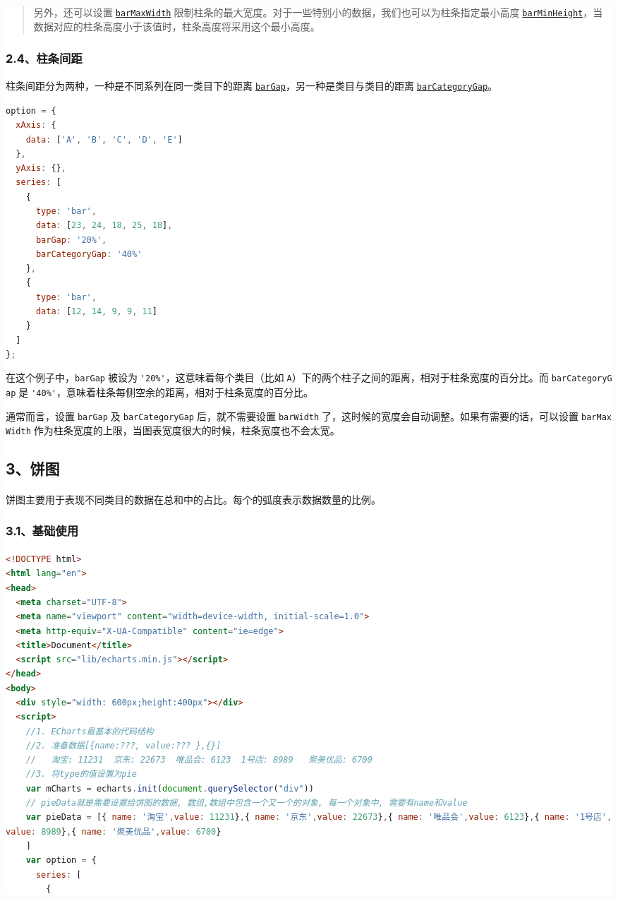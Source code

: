 > 另外，还可以设置 [`barMaxWidth`](https://echarts.apache.org/option.html#series-bar.barMaxWidth) 限制柱条的最大宽度。对于一些特别小的数据，我们也可以为柱条指定最小高度 [`barMinHeight`](https://echarts.apache.org/option.html#series-bar.barMinHeight)，当数据对应的柱条高度小于该值时，柱条高度将采用这个最小高度。

### 2.4、柱条间距

柱条间距分为两种，一种是不同系列在同一类目下的距离 [`barGap`](https://echarts.apache.org/option.html#series-bar.barGap)，另一种是类目与类目的距离 [`barCategoryGap`](https://echarts.apache.org/option.html#series-bar.barCategoryGap)。

```js
option = {
  xAxis: {
    data: ['A', 'B', 'C', 'D', 'E']
  },
  yAxis: {},
  series: [
    {
      type: 'bar',
      data: [23, 24, 18, 25, 18],
      barGap: '20%',
      barCategoryGap: '40%'
    },
    {
      type: 'bar',
      data: [12, 14, 9, 9, 11]
    }
  ]
};
```

在这个例子中，`barGap` 被设为 `'20%'`，这意味着每个类目（比如 `A`）下的两个柱子之间的距离，相对于柱条宽度的百分比。而 `barCategoryGap` 是 `'40%'`，意味着柱条每侧空余的距离，相对于柱条宽度的百分比。

通常而言，设置 `barGap` 及 `barCategoryGap` 后，就不需要设置 `barWidth` 了，这时候的宽度会自动调整。如果有需要的话，可以设置 `barMaxWidth` 作为柱条宽度的上限，当图表宽度很大的时候，柱条宽度也不会太宽。

## 3、饼图
饼图主要用于表现不同类目的数据在总和中的占比。每个的弧度表示数据数量的比例。
### 3.1、基础使用

```html
<!DOCTYPE html>
<html lang="en">
<head>
  <meta charset="UTF-8">
  <meta name="viewport" content="width=device-width, initial-scale=1.0">
  <meta http-equiv="X-UA-Compatible" content="ie=edge">
  <title>Document</title>
  <script src="lib/echarts.min.js"></script>
</head>
<body>
  <div style="width: 600px;height:400px"></div>
  <script>
    //1. ECharts最基本的代码结构
    //2. 准备数据[{name:???, value:??? },{}]
    //   淘宝: 11231  京东: 22673  唯品会: 6123  1号店: 8989   聚美优品: 6700
    //3. 将type的值设置为pie
    var mCharts = echarts.init(document.querySelector("div"))
    // pieData就是需要设置给饼图的数据, 数组,数组中包含一个又一个的对象, 每一个对象中, 需要有name和value
    var pieData = [{ name: '淘宝',value: 11231},{ name: '京东',value: 22673},{ name: '唯品会',value: 6123},{ name: '1号店',value: 8989},{ name: '聚美优品',value: 6700}
    ]
    var option = {
      series: [
        {
```